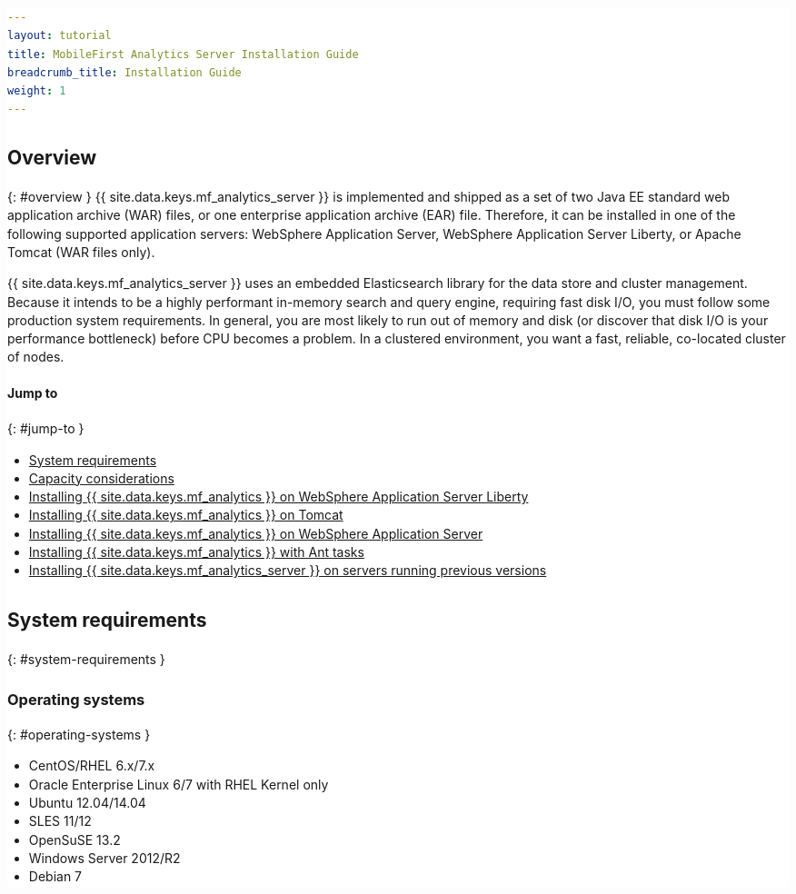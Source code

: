 ```yaml
---
layout: tutorial
title: MobileFirst Analytics Server Installation Guide
breadcrumb_title: Installation Guide
weight: 1
---
```


## Overview
{: #overview }
{{ site.data.keys.mf_analytics_server }} is implemented and shipped as a set of two Java EE standard web application archive (WAR) files, or one enterprise application archive (EAR) file. Therefore, it can be installed in one of the following supported application servers: WebSphere  Application Server, WebSphere Application Server Liberty, or Apache Tomcat (WAR files only).

{{ site.data.keys.mf_analytics_server }} uses an embedded Elasticsearch library for the data store and cluster management. Because it intends to be a highly performant in-memory search and query engine, requiring fast disk I/O, you must follow some production system requirements. In general, you are most likely to run out of memory and disk (or discover that disk I/O is your performance bottleneck) before CPU becomes a problem. In a clustered environment, you want a fast, reliable, co-located cluster of nodes.

#### Jump to
{: #jump-to }

* [System requirements](#system-requirements)
* [Capacity considerations](#capacity-considerations)
* [Installing {{ site.data.keys.mf_analytics }} on WebSphere Application Server Liberty](#installing-mobilefirst-analytics-on-websphere-application-server-liberty)
* [Installing {{ site.data.keys.mf_analytics }} on Tomcat](#installing-mobilefirst-analytics-on-tomcat)
* [Installing {{ site.data.keys.mf_analytics }} on WebSphere Application Server](#installing-mobilefirst-analytics-on-websphere-application-server)
* [Installing {{ site.data.keys.mf_analytics }} with Ant tasks](#installing-mobilefirst-analytics-with-ant-tasks)
* [Installing {{ site.data.keys.mf_analytics_server }} on servers running previous versions](#installing-mobilefirst-analytics-server-on-servers-running-previous-versions)

## System requirements
{: #system-requirements }

### Operating systems
{: #operating-systems }
* CentOS/RHEL 6.x/7.x
* Oracle Enterprise Linux 6/7 with RHEL Kernel only
* Ubuntu 12.04/14.04
* SLES 11/12
* OpenSuSE 13.2
* Windows Server 2012/R2
* Debian 7

